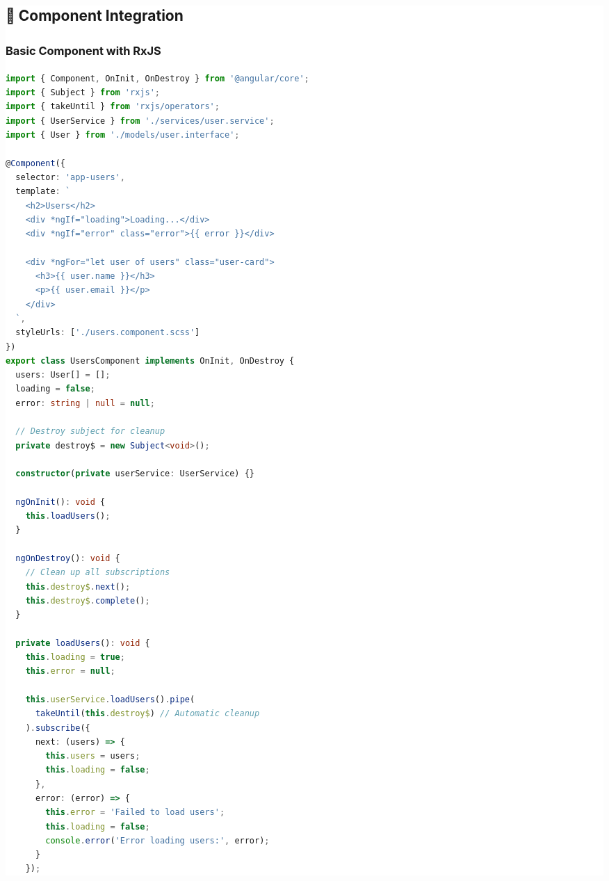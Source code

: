 
## 🧩 Component Integration

### Basic Component with RxJS

```typescript
import { Component, OnInit, OnDestroy } from '@angular/core';
import { Subject } from 'rxjs';
import { takeUntil } from 'rxjs/operators';
import { UserService } from './services/user.service';
import { User } from './models/user.interface';

@Component({
  selector: 'app-users',
  template: `
    <h2>Users</h2>
    <div *ngIf="loading">Loading...</div>
    <div *ngIf="error" class="error">{{ error }}</div>
    
    <div *ngFor="let user of users" class="user-card">
      <h3>{{ user.name }}</h3>
      <p>{{ user.email }}</p>
    </div>
  `,
  styleUrls: ['./users.component.scss']
})
export class UsersComponent implements OnInit, OnDestroy {
  users: User[] = [];
  loading = false;
  error: string | null = null;
  
  // Destroy subject for cleanup
  private destroy$ = new Subject<void>();

  constructor(private userService: UserService) {}

  ngOnInit(): void {
    this.loadUsers();
  }

  ngOnDestroy(): void {
    // Clean up all subscriptions
    this.destroy$.next();
    this.destroy$.complete();
  }

  private loadUsers(): void {
    this.loading = true;
    this.error = null;

    this.userService.loadUsers().pipe(
      takeUntil(this.destroy$) // Automatic cleanup
    ).subscribe({
      next: (users) => {
        this.users = users;
        this.loading = false;
      },
      error: (error) => {
        this.error = 'Failed to load users';
        this.loading = false;
        console.error('Error loading users:', error);
      }
    });
```